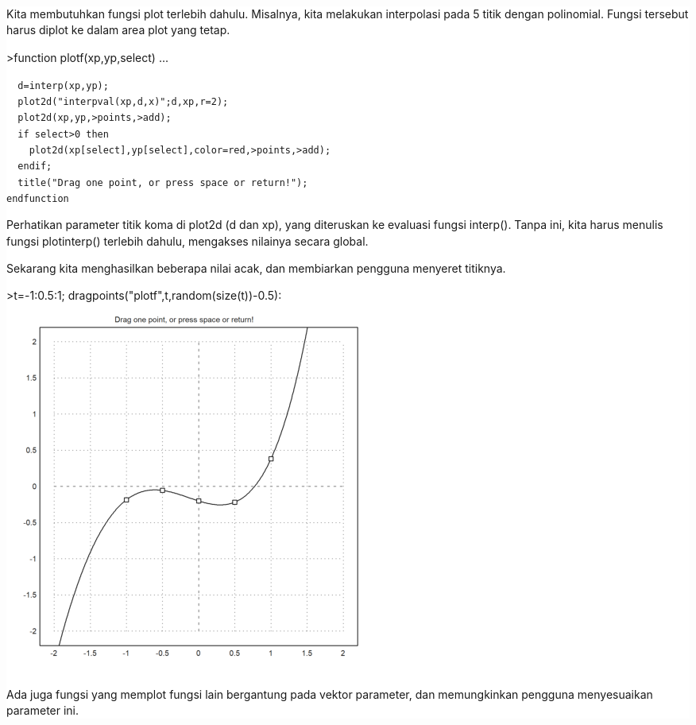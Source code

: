 
Kita membutuhkan fungsi plot terlebih dahulu. Misalnya, kita melakukan
interpolasi pada 5 titik dengan polinomial. Fungsi tersebut harus
diplot ke dalam area plot yang tetap.


\>function plotf(xp,yp,select) ...


      d=interp(xp,yp);
      plot2d("interpval(xp,d,x)";d,xp,r=2);
      plot2d(xp,yp,>points,>add);
      if select>0 then
        plot2d(xp[select],yp[select],color=red,>points,>add);
      endif;
      title("Drag one point, or press space or return!");
    endfunction
</pre>
Perhatikan parameter titik koma di plot2d (d dan xp), yang diteruskan
ke evaluasi fungsi interp(). Tanpa ini, kita harus menulis fungsi
plotinterp() terlebih dahulu, mengakses nilainya secara global.


Sekarang kita menghasilkan beberapa nilai acak, dan membiarkan
pengguna menyeret titiknya.


\>t=-1:0.5:1; dragpoints("plotf",t,random(size(t))-0.5):


![images/EMT4Plot2D%20-%20Naila%20Khalidatus%20Salwa-073.png](images/EMT4Plot2D%20-%20Naila%20Khalidatus%20Salwa-073.png)

Ada juga fungsi yang memplot fungsi lain bergantung pada vektor
parameter, dan memungkinkan pengguna menyesuaikan parameter ini.
